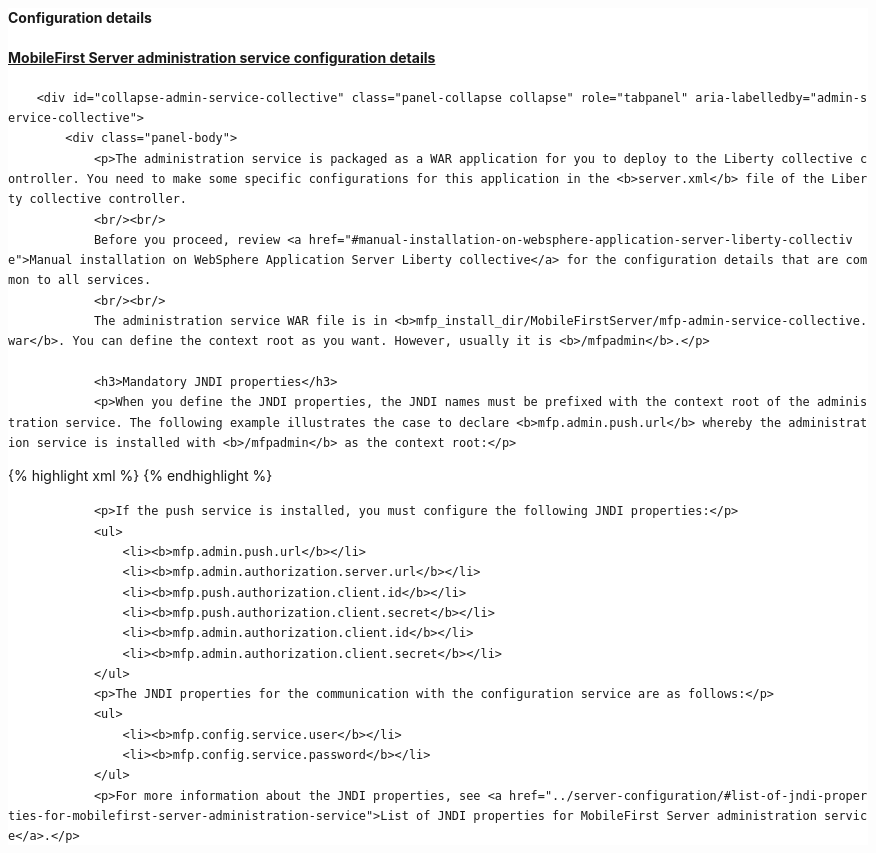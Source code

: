 <h4 id="configuration-details-collective">Configuration details</h4>
<div class="panel-group accordion" id="manual-installation-liberty-collective" role="tablist" aria-multiselectable="true">
    <div class="panel panel-default">
        <div class="panel-heading" role="tab" id="admin-service-collective">
            <h4 class="panel-title">
                <a role="button" data-toggle="collapse" data-parent="#manual-installation-liberty-collective" href="#collapse-admin-service-collective" aria-expanded="true" aria-controls="collapse-admin-service-collective"><b>MobileFirst Server administration service configuration details</b></a>
            </h4>
        </div>

        <div id="collapse-admin-service-collective" class="panel-collapse collapse" role="tabpanel" aria-labelledby="admin-service-collective">
            <div class="panel-body">
                <p>The administration service is packaged as a WAR application for you to deploy to the Liberty collective controller. You need to make some specific configurations for this application in the <b>server.xml</b> file of the Liberty collective controller. 
                <br/><br/>
                Before you proceed, review <a href="#manual-installation-on-websphere-application-server-liberty-collective">Manual installation on WebSphere Application Server Liberty collective</a> for the configuration details that are common to all services.
                <br/><br/>
                The administration service WAR file is in <b>mfp_install_dir/MobileFirstServer/mfp-admin-service-collective.war</b>. You can define the context root as you want. However, usually it is <b>/mfpadmin</b>.</p>
                
                <h3>Mandatory JNDI properties</h3>
                <p>When you define the JNDI properties, the JNDI names must be prefixed with the context root of the administration service. The following example illustrates the case to declare <b>mfp.admin.push.url</b> whereby the administration service is installed with <b>/mfpadmin</b> as the context root:</p>
{% highlight xml %}
<jndiEntry jndiName="mfpadmin/mfp.admin.push.url" value="http://localhost:9080/imfpush"/>
{% endhighlight %}

                <p>If the push service is installed, you must configure the following JNDI properties:</p>
                <ul>
                    <li><b>mfp.admin.push.url</b></li>
                    <li><b>mfp.admin.authorization.server.url</b></li>
                    <li><b>mfp.push.authorization.client.id</b></li>
                    <li><b>mfp.push.authorization.client.secret</b></li>
                    <li><b>mfp.admin.authorization.client.id</b></li>
                    <li><b>mfp.admin.authorization.client.secret</b></li>
                </ul>
                <p>The JNDI properties for the communication with the configuration service are as follows:</p>
                <ul>
                    <li><b>mfp.config.service.user</b></li>
                    <li><b>mfp.config.service.password</b></li>
                </ul>
                <p>For more information about the JNDI properties, see <a href="../server-configuration/#list-of-jndi-properties-for-mobilefirst-server-administration-service">List of JNDI properties for MobileFirst Server administration service</a>.</p>
                